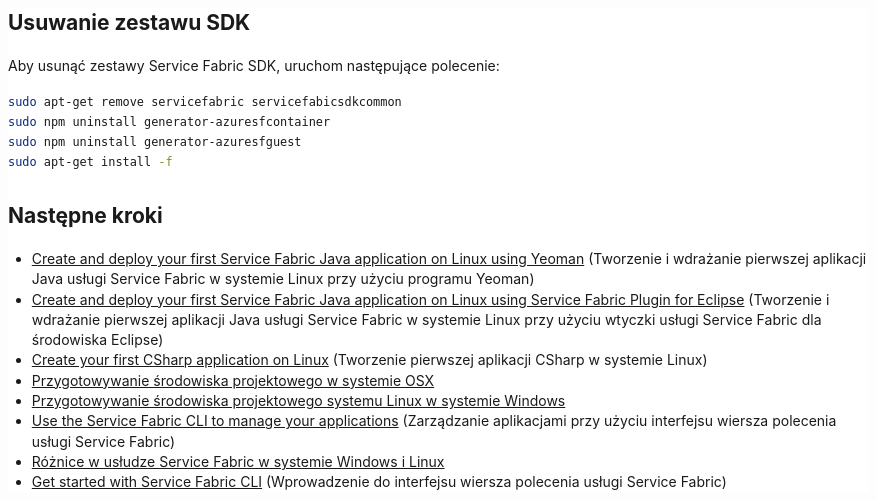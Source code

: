 ## <a name="remove-the-sdk"></a>Usuwanie zestawu SDK
Aby usunąć zestawy Service Fabric SDK, uruchom następujące polecenie:

```bash
sudo apt-get remove servicefabric servicefabicsdkcommon
sudo npm uninstall generator-azuresfcontainer
sudo npm uninstall generator-azuresfguest
sudo apt-get install -f
```

## <a name="next-steps"></a>Następne kroki

* [Create and deploy your first Service Fabric Java application on Linux using Yeoman](service-fabric-create-your-first-linux-application-with-java.md) (Tworzenie i wdrażanie pierwszej aplikacji Java usługi Service Fabric w systemie Linux przy użyciu programu Yeoman)
* [Create and deploy your first Service Fabric Java application on Linux using Service Fabric Plugin for Eclipse](service-fabric-get-started-eclipse.md) (Tworzenie i wdrażanie pierwszej aplikacji Java usługi Service Fabric w systemie Linux przy użyciu wtyczki usługi Service Fabric dla środowiska Eclipse)
* [Create your first CSharp application on Linux](service-fabric-create-your-first-linux-application-with-csharp.md) (Tworzenie pierwszej aplikacji CSharp w systemie Linux)
* [Przygotowywanie środowiska projektowego w systemie OSX](service-fabric-get-started-mac.md)
* [Przygotowywanie środowiska projektowego systemu Linux w systemie Windows](service-fabric-local-linux-cluster-windows.md)
* [Use the Service Fabric CLI to manage your applications](service-fabric-application-lifecycle-sfctl.md) (Zarządzanie aplikacjami przy użyciu interfejsu wiersza polecenia usługi Service Fabric)
* [Różnice w usłudze Service Fabric w systemie Windows i Linux](service-fabric-linux-windows-differences.md)
* [Get started with Service Fabric CLI](service-fabric-cli.md) (Wprowadzenie do interfejsu wiersza polecenia usługi Service Fabric)



[azure-xplat-cli-github]: https://github.com/Azure/azure-xplat-cli
[install-node]: https://nodejs.org/en/download/package-manager/#installing-node-js-via-package-manager
[buildship-update]: https://projects.eclipse.org/projects/tools.buildship



[sf-eclipse-plugin]: ./media/service-fabric-get-started-linux/service-fabric-eclipse-plugin.png
[sfx-linux]: ./media/service-fabric-get-started-linux/sfx-linux.png
